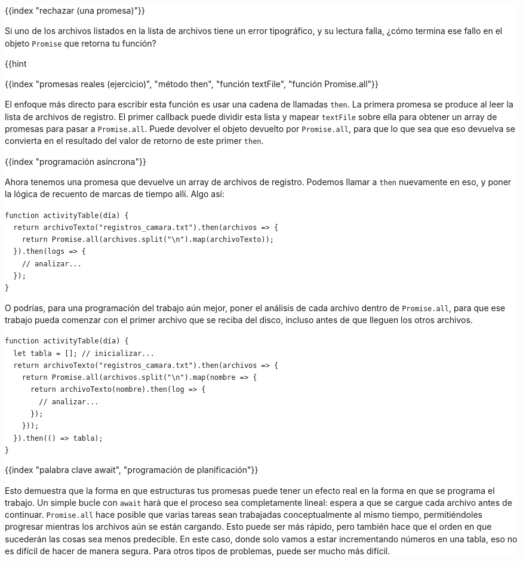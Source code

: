 {{index "rechazar (una promesa)"}}

Si uno de los archivos listados en la lista de archivos tiene un error tipográfico, y su lectura falla, ¿cómo termina ese fallo en el objeto `Promise` que retorna tu función?

{{hint

{{index "promesas reales (ejercicio)", "método then", "función textFile", "función Promise.all"}}

El enfoque más directo para escribir esta función es usar una cadena de llamadas `then`. La primera promesa se produce al leer la lista de archivos de registro. El primer callback puede dividir esta lista y mapear `textFile` sobre ella para obtener un array de promesas para pasar a `Promise.all`. Puede devolver el objeto devuelto por `Promise.all`, para que lo que sea que eso devuelva se convierta en el resultado del valor de retorno de este primer `then`.

{{index "programación asíncrona"}}

Ahora tenemos una promesa que devuelve un array de archivos de registro. Podemos llamar a `then` nuevamente en eso, y poner la lógica de recuento de marcas de tiempo allí. Algo así:

```{test: no}
function activityTable(día) {
  return archivoTexto("registros_camara.txt").then(archivos => {
    return Promise.all(archivos.split("\n").map(archivoTexto));
  }).then(logs => {
    // analizar...
  });
}
```

O podrías, para una programación del trabajo aún mejor, poner el análisis de cada archivo dentro de `Promise.all`, para que ese trabajo pueda comenzar con el primer archivo que se reciba del disco, incluso antes de que lleguen los otros archivos.

```{test: no}
function activityTable(día) {
  let tabla = []; // inicializar...
  return archivoTexto("registros_camara.txt").then(archivos => {
    return Promise.all(archivos.split("\n").map(nombre => {
      return archivoTexto(nombre).then(log => {
        // analizar...
      });
    }));
  }).then(() => tabla);
}
```

{{index "palabra clave await", "programación de planificación"}}

Esto demuestra que la forma en que estructuras tus promesas puede tener un efecto real en la forma en que se programa el trabajo. Un simple bucle con `await` hará que el proceso sea completamente lineal: espera a que se cargue cada archivo antes de continuar. `Promise.all` hace posible que varias tareas sean trabajadas conceptualmente al mismo tiempo, permitiéndoles progresar mientras los archivos aún se están cargando. Esto puede ser más rápido, pero también hace que el orden en que sucederán las cosas sea menos predecible. En este caso, donde solo vamos a estar incrementando números en una tabla, eso no es difícil de hacer de manera segura. Para otros tipos de problemas, puede ser mucho más difícil.
